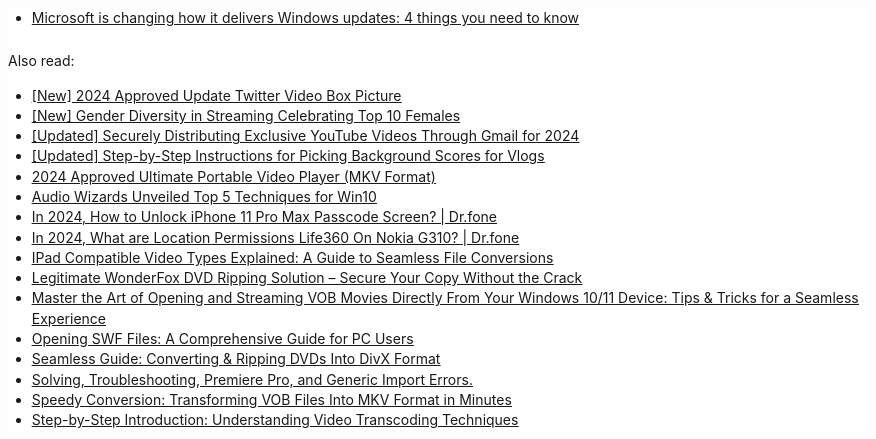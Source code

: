* [Microsoft is changing how it delivers Windows updates: 4 things you need to know](https://www.zdnet.com/article/microsoft-is-changing-how-it-delivers-windows-updates-4-things-you-need-to-know/ "Microsoft is changing how it delivers Windows updates: 4 things you need to know")

###

<ins class="adsbygoogle"
     style="display:block"
     data-ad-format="autorelaxed"
     data-ad-client="ca-pub-7571918770474297"
     data-ad-slot="1223367746"></ins>

<ins class="adsbygoogle"
     style="display:block"
     data-ad-client="ca-pub-7571918770474297"
     data-ad-slot="8358498916"
     data-ad-format="auto"
     data-full-width-responsive="true"></ins>

<span class="atpl-alsoreadstyle">Also read:</span>
<div><ul>
<li><a href="https://twitter-clips.techidaily.com/new-2024-approved-update-twitter-video-box-picture/"><u>[New] 2024 Approved Update Twitter Video Box Picture</u></a></li>
<li><a href="https://youtube-zero.techidaily.com/ender-diversity-in-streaming-celebrating-top-10-females/"><u>[New] Gender Diversity in Streaming Celebrating Top 10 Females</u></a></li>
<li><a href="https://youtube-tips.techidaily.com/ed-securely-distributing-exclusive-youtube-videos-through-gmail-for-2024/"><u>[Updated] Securely Distributing Exclusive YouTube Videos Through Gmail for 2024</u></a></li>
<li><a href="https://extra-skills.techidaily.com/updated-step-by-step-instructions-for-picking-background-scores-for-vlogs/"><u>[Updated] Step-by-Step Instructions for Picking Background Scores for Vlogs</u></a></li>
<li><a href="https://some-skills.techidaily.com/2024-approved-ultimate-portable-video-player-mkv-format/"><u>2024 Approved Ultimate Portable Video Player (MKV Format)</u></a></li>
<li><a href="https://article-files.techidaily.com/audio-wizards-unveiled-top-5-techniques-for-win10/"><u>Audio Wizards Unveiled Top 5 Techniques for Win10</u></a></li>
<li><a href="https://iphone-unlock.techidaily.com/in-2024-how-to-unlock-iphone-11-pro-max-passcode-screen-drfone-by-drfone-ios/"><u>In 2024, How to Unlock iPhone 11 Pro Max Passcode Screen? | Dr.fone</u></a></li>
<li><a href="https://phone-solutions.techidaily.com/in-2024-what-are-location-permissions-life360-on-nokia-g310-drfone-by-drfone-virtual-android/"><u>In 2024, What are Location Permissions Life360 On Nokia G310? | Dr.fone</u></a></li>
<li><a href="https://win-luxury.techidaily.com/ipad-compatible-video-types-explained-a-guide-to-seamless-file-conversions/"><u>IPad Compatible Video Types Explained: A Guide to Seamless File Conversions</u></a></li>
<li><a href="https://win-luxury.techidaily.com/legitimate-wonderfox-dvd-ripping-solution-secure-your-copy-without-the-crack/"><u>Legitimate WonderFox DVD Ripping Solution – Secure Your Copy Without the Crack</u></a></li>
<li><a href="https://win-luxury.techidaily.com/master-the-art-of-opening-and-streaming-vob-movies-directly-from-your-windows-1011-device-tips-and-tricks-for-a-seamless-experience/"><u>Master the Art of Opening and Streaming VOB Movies Directly From Your Windows 10/11 Device: Tips & Tricks for a Seamless Experience</u></a></li>
<li><a href="https://win-luxury.techidaily.com/opening-swf-files-a-comprehensive-guide-for-pc-users/"><u>Opening SWF Files: A Comprehensive Guide for PC Users</u></a></li>
<li><a href="https://win-luxury.techidaily.com/seamless-guide-converting-and-ripping-dvds-into-divx-format/"><u>Seamless Guide: Converting & Ripping DVDs Into DivX Format</u></a></li>
<li><a href="https://win-luxury.techidaily.com/solving-troubleshooting-premiere-pro-and-generic-import-errors/"><u>Solving, Troubleshooting, Premiere Pro, and Generic Import Errors.</u></a></li>
<li><a href="https://tech-savvy.techidaily.com/speedy-conversion-transforming-vob-files-into-mkv-format-in-minutes/"><u>Speedy Conversion: Transforming VOB Files Into MKV Format in Minutes</u></a></li>
<li><a href="https://win-luxury.techidaily.com/step-by-step-introduction-understanding-video-transcoding-techniques/"><u>Step-by-Step Introduction: Understanding Video Transcoding Techniques</u></a></li>